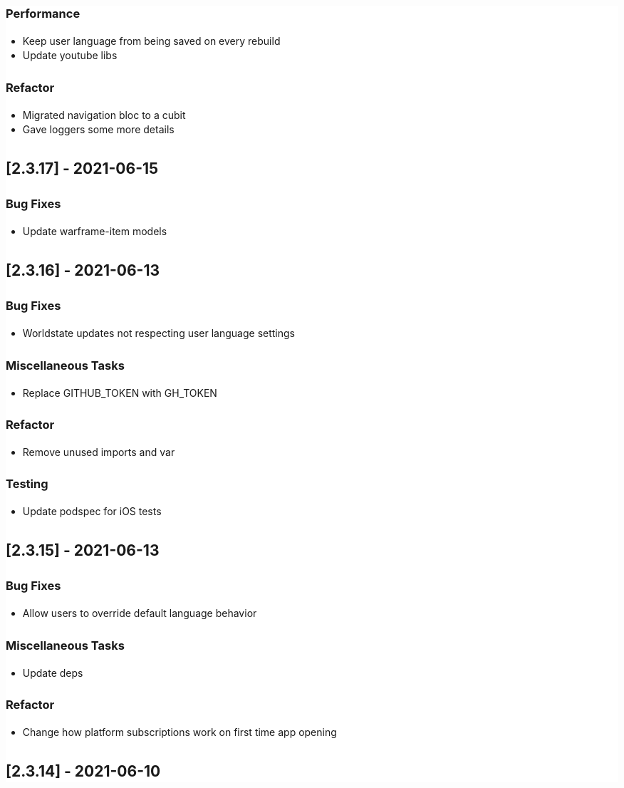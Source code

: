 ### Performance

- Keep user language from being saved on every rebuild
- Update youtube libs

### Refactor

- Migrated navigation bloc to a cubit
- Gave loggers some more details

## [2.3.17] - 2021-06-15

### Bug Fixes

- Update warframe-item models

## [2.3.16] - 2021-06-13

### Bug Fixes

- Worldstate updates not respecting user language settings

### Miscellaneous Tasks

- Replace GITHUB_TOKEN with GH_TOKEN

### Refactor

- Remove unused imports and var

### Testing

- Update podspec for iOS tests

## [2.3.15] - 2021-06-13

### Bug Fixes

- Allow users to override default language behavior

### Miscellaneous Tasks

- Update deps

### Refactor

- Change how platform subscriptions work on first time app opening

## [2.3.14] - 2021-06-10
